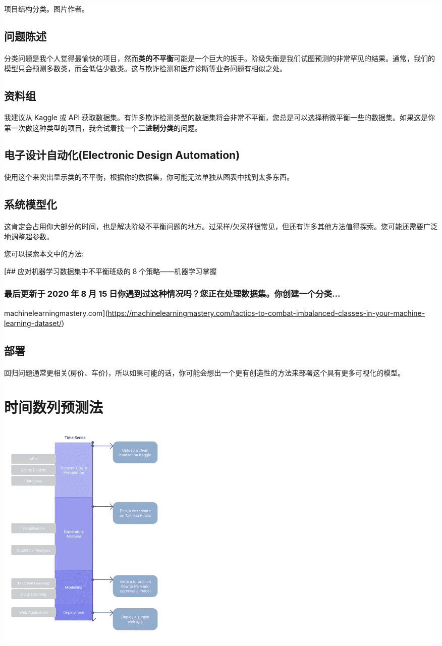 项目结构分类。图片作者。

## 问题陈述

分类问题是我个人觉得最愉快的项目，然而**类的不平衡**可能是一个巨大的扳手。阶级失衡是我们试图预测的非常罕见的结果。通常，我们的模型只会预测多数类，而会低估少数类。这与欺诈检测和医疗诊断等业务问题有相似之处。

## 资料组

我建议从 Kaggle 或 API 获取数据集。有许多欺诈检测类型的数据集将会非常不平衡，您总是可以选择稍微平衡一些的数据集。如果这是你第一次做这种类型的项目，我会试着找一个**二进制分类**的问题。

## 电子设计自动化(Electronic Design Automation)

使用这个来突出显示类的不平衡，根据你的数据集，你可能无法单独从图表中找到太多东西。

## 系统模型化

这肯定会占用你大部分的时间，也是解决阶级不平衡问题的地方。过采样/欠采样很常见，但还有许多其他方法值得探索。您可能还需要广泛地调整超参数。

您可以探索本文中的方法:

[](https://machinelearningmastery.com/tactics-to-combat-imbalanced-classes-in-your-machine-learning-dataset/) [## 应对机器学习数据集中不平衡班级的 8 个策略——机器学习掌握

### 最后更新于 2020 年 8 月 15 日你遇到过这种情况吗？您正在处理数据集。你创建一个分类…

machinelearningmastery.com](https://machinelearningmastery.com/tactics-to-combat-imbalanced-classes-in-your-machine-learning-dataset/) 

## 部署

回归问题通常更相关(房价、车价)，所以如果可能的话，你可能会想出一个更有创造性的方法来部署这个具有更多可视化的模型。

# 时间数列预测法

![](img/ad9c7b450a0e0df3e26a5d7874d4a034.png)
